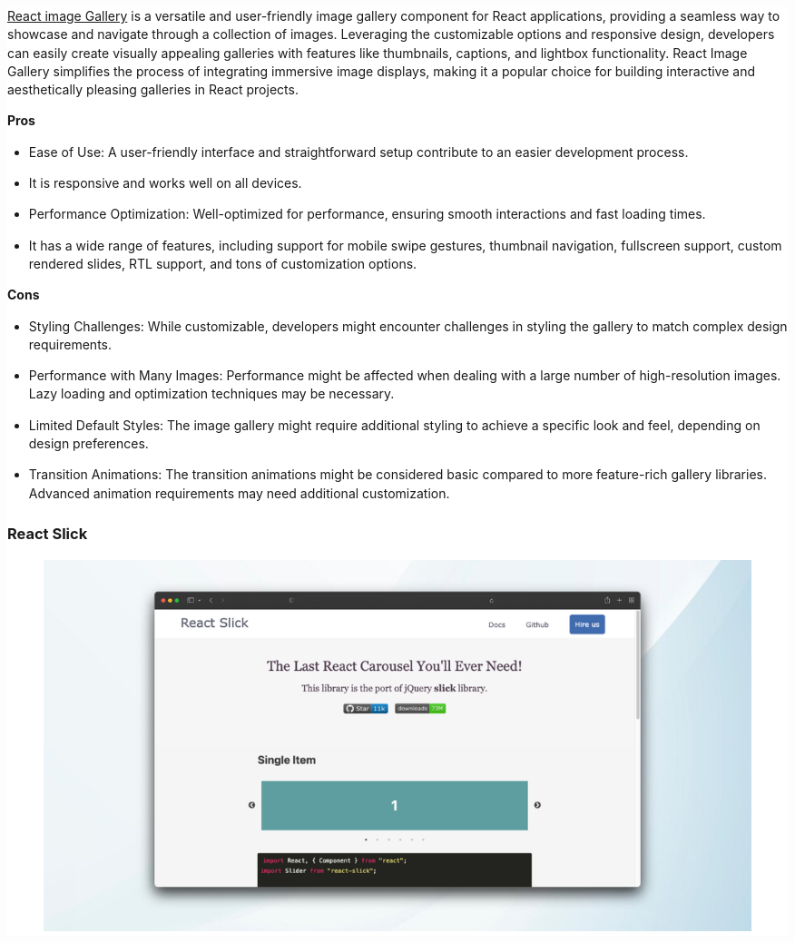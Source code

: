 <a href="https://linxtion.com/demo/react-image-gallery/" rel="nofollow">React image Gallery</a> is a versatile and user-friendly image gallery component for React applications, providing a seamless way to showcase and navigate through a collection of images. Leveraging the customizable options and responsive design, developers can easily create visually appealing galleries with features like thumbnails, captions, and lightbox functionality. React Image Gallery simplifies the process of integrating immersive image displays, making it a popular choice for building interactive and aesthetically pleasing galleries in React projects.

**Pros**

- Ease of Use: A user-friendly interface and straightforward setup contribute to an easier development process.

- It is responsive and works well on all devices.

- Performance Optimization: Well-optimized for performance, ensuring smooth interactions and fast loading times.

- It has a wide range of features, including support for mobile swipe gestures, thumbnail navigation, fullscreen support, custom rendered slides, RTL support, and tons of customization options.

**Cons**

- Styling Challenges: While customizable, developers might encounter challenges in styling the gallery to match complex design requirements.

- Performance with Many Images: Performance might be affected when dealing with a large number of high-resolution images. Lazy loading and optimization techniques may be necessary.


- Limited Default Styles: The image gallery might require additional styling to achieve a specific look and feel, depending on design preferences.


- Transition Animations: The transition animations might be considered basic compared to more feature-rich gallery libraries. Advanced animation requirements may need additional customization.


### React Slick

<figure class="blog-images" data-src="react-slick.png" data-lg-size="1200-630">
    <img src="react-slick.png" alt="React Slick"/>
</figure>
